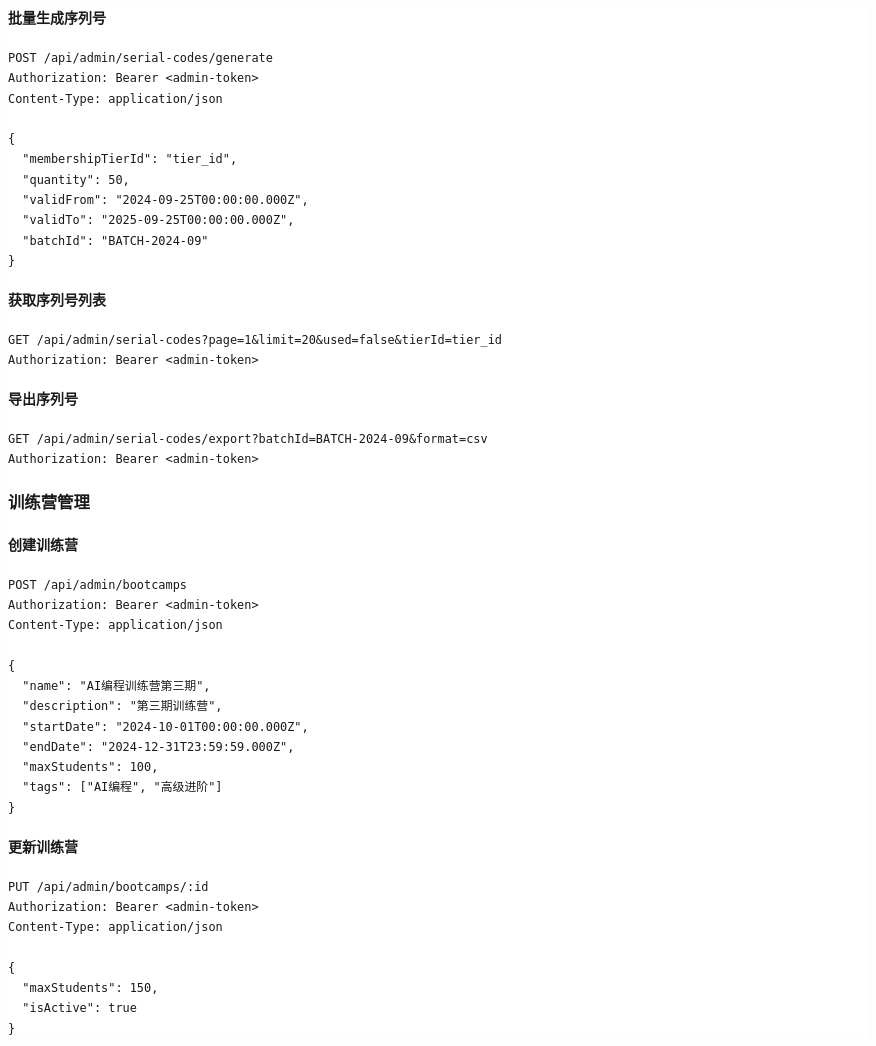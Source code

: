 #### 批量生成序列号
```http
POST /api/admin/serial-codes/generate
Authorization: Bearer <admin-token>
Content-Type: application/json

{
  "membershipTierId": "tier_id",
  "quantity": 50,
  "validFrom": "2024-09-25T00:00:00.000Z",
  "validTo": "2025-09-25T00:00:00.000Z",
  "batchId": "BATCH-2024-09"
}
```

#### 获取序列号列表
```http
GET /api/admin/serial-codes?page=1&limit=20&used=false&tierId=tier_id
Authorization: Bearer <admin-token>
```

#### 导出序列号
```http
GET /api/admin/serial-codes/export?batchId=BATCH-2024-09&format=csv
Authorization: Bearer <admin-token>
```

### 训练营管理

#### 创建训练营
```http
POST /api/admin/bootcamps
Authorization: Bearer <admin-token>
Content-Type: application/json

{
  "name": "AI编程训练营第三期",
  "description": "第三期训练营",
  "startDate": "2024-10-01T00:00:00.000Z",
  "endDate": "2024-12-31T23:59:59.000Z",
  "maxStudents": 100,
  "tags": ["AI编程", "高级进阶"]
}
```

#### 更新训练营
```http
PUT /api/admin/bootcamps/:id
Authorization: Bearer <admin-token>
Content-Type: application/json

{
  "maxStudents": 150,
  "isActive": true
}
```
